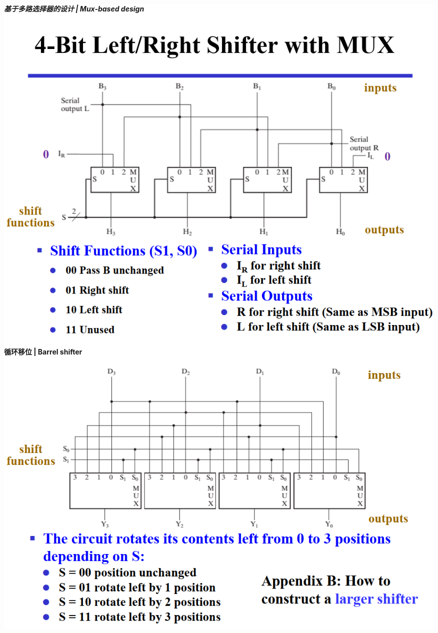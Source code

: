 ##### 基于多路选择器的设计 | Mux-based design

![Alt text](images/image-53.png)

#### 循环移位 | Barrel shifter

![Alt text](images/image-54.png)